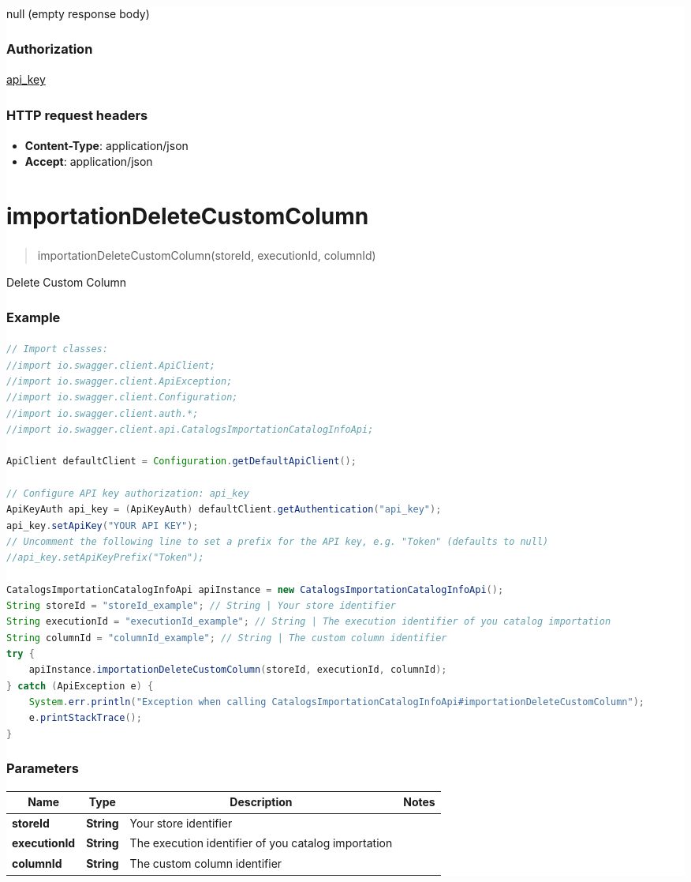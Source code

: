 null (empty response body)

### Authorization

[api_key](../README.md#api_key)

### HTTP request headers

 - **Content-Type**: application/json
 - **Accept**: application/json

<a name="importationDeleteCustomColumn"></a>
# **importationDeleteCustomColumn**
> importationDeleteCustomColumn(storeId, executionId, columnId)

Delete Custom Column

### Example
```java
// Import classes:
//import io.swagger.client.ApiClient;
//import io.swagger.client.ApiException;
//import io.swagger.client.Configuration;
//import io.swagger.client.auth.*;
//import io.swagger.client.api.CatalogsImportationCatalogInfoApi;

ApiClient defaultClient = Configuration.getDefaultApiClient();

// Configure API key authorization: api_key
ApiKeyAuth api_key = (ApiKeyAuth) defaultClient.getAuthentication("api_key");
api_key.setApiKey("YOUR API KEY");
// Uncomment the following line to set a prefix for the API key, e.g. "Token" (defaults to null)
//api_key.setApiKeyPrefix("Token");

CatalogsImportationCatalogInfoApi apiInstance = new CatalogsImportationCatalogInfoApi();
String storeId = "storeId_example"; // String | Your store identifier
String executionId = "executionId_example"; // String | The execution identifier of you catalog importation
String columnId = "columnId_example"; // String | The custom column identifier
try {
    apiInstance.importationDeleteCustomColumn(storeId, executionId, columnId);
} catch (ApiException e) {
    System.err.println("Exception when calling CatalogsImportationCatalogInfoApi#importationDeleteCustomColumn");
    e.printStackTrace();
}
```

### Parameters

Name | Type | Description  | Notes
------------- | ------------- | ------------- | -------------
 **storeId** | **String**| Your store identifier |
 **executionId** | **String**| The execution identifier of you catalog importation |
 **columnId** | **String**| The custom column identifier |
